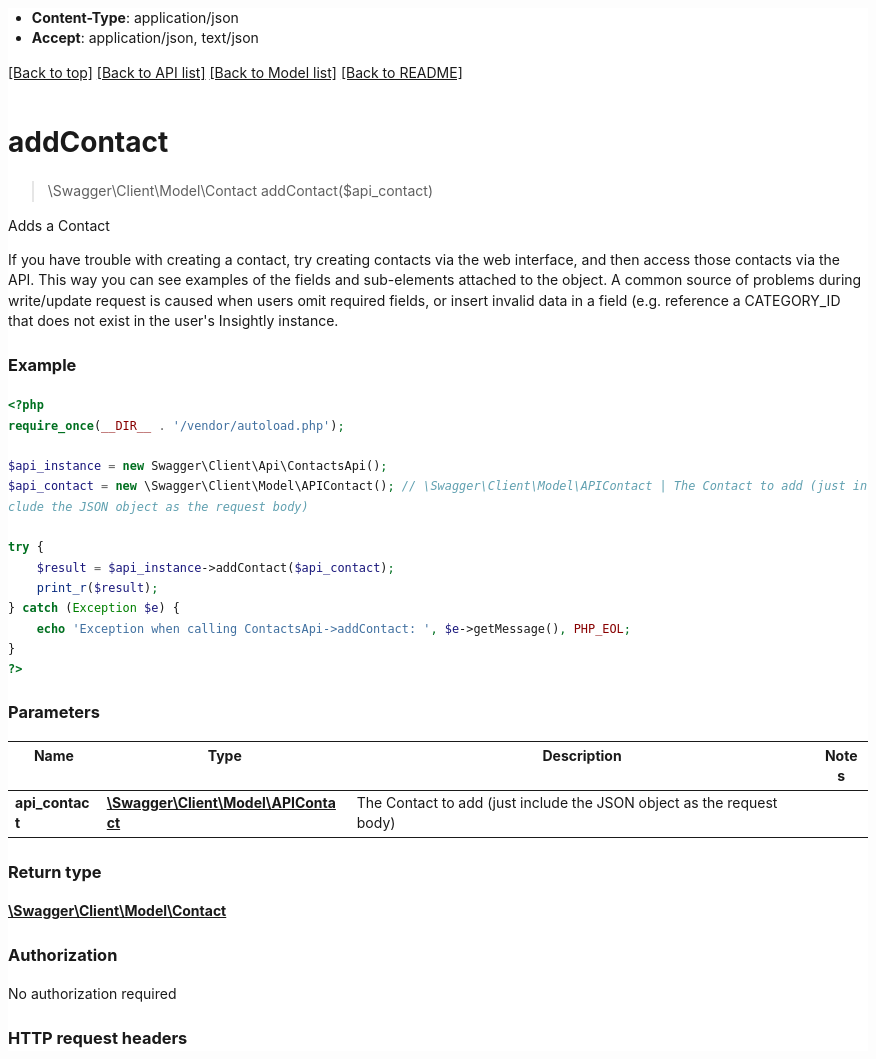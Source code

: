  - **Content-Type**: application/json
 - **Accept**: application/json, text/json

[[Back to top]](#) [[Back to API list]](../../README.md#documentation-for-api-endpoints) [[Back to Model list]](../../README.md#documentation-for-models) [[Back to README]](../../README.md)

# **addContact**
> \Swagger\Client\Model\Contact addContact($api_contact)

Adds a Contact

If you have trouble with creating a contact, try creating contacts via the web interface, and then access those contacts via the API. This way you            can see examples of the fields and sub-elements attached to the object. A common source of problems during write/update request is caused when users omit            required fields, or insert invalid data in a field (e.g. reference a CATEGORY_ID that does not exist in the user's Insightly instance.

### Example
```php
<?php
require_once(__DIR__ . '/vendor/autoload.php');

$api_instance = new Swagger\Client\Api\ContactsApi();
$api_contact = new \Swagger\Client\Model\APIContact(); // \Swagger\Client\Model\APIContact | The Contact to add (just include the JSON object as the request body)

try {
    $result = $api_instance->addContact($api_contact);
    print_r($result);
} catch (Exception $e) {
    echo 'Exception when calling ContactsApi->addContact: ', $e->getMessage(), PHP_EOL;
}
?>
```

### Parameters

Name | Type | Description  | Notes
------------- | ------------- | ------------- | -------------
 **api_contact** | [**\Swagger\Client\Model\APIContact**](../Model/\Swagger\Client\Model\APIContact.md)| The Contact to add (just include the JSON object as the request body) |

### Return type

[**\Swagger\Client\Model\Contact**](../Model/Contact.md)

### Authorization

No authorization required

### HTTP request headers
